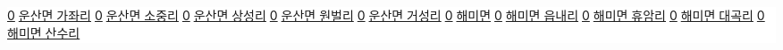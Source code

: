 
  <tr>
    <td><a href="4421038035.html">0</a></td>
    <td><a href="4421038035.html">운산면 가좌리</a></td>
  </tr>
    

  <tr>
    <td><a href="4421038036.html">0</a></td>
    <td><a href="4421038036.html">운산면 소중리</a></td>
  </tr>
    

  <tr>
    <td><a href="4421038037.html">0</a></td>
    <td><a href="4421038037.html">운산면 상성리</a></td>
  </tr>
    

  <tr>
    <td><a href="4421038038.html">0</a></td>
    <td><a href="4421038038.html">운산면 원벌리</a></td>
  </tr>
    

  <tr>
    <td><a href="4421038039.html">0</a></td>
    <td><a href="4421038039.html">운산면 거성리</a></td>
  </tr>
    

  <tr>
    <td><a href="4421039000.html">0</a></td>
    <td><a href="4421039000.html">해미면</a></td>
  </tr>
    

  <tr>
    <td><a href="4421039021.html">0</a></td>
    <td><a href="4421039021.html">해미면 읍내리</a></td>
  </tr>
    

  <tr>
    <td><a href="4421039022.html">0</a></td>
    <td><a href="4421039022.html">해미면 휴암리</a></td>
  </tr>
    

  <tr>
    <td><a href="4421039023.html">0</a></td>
    <td><a href="4421039023.html">해미면 대곡리</a></td>
  </tr>
    

  <tr>
    <td><a href="4421039024.html">0</a></td>
    <td><a href="4421039024.html">해미면 산수리</a></td>
  </tr>
    